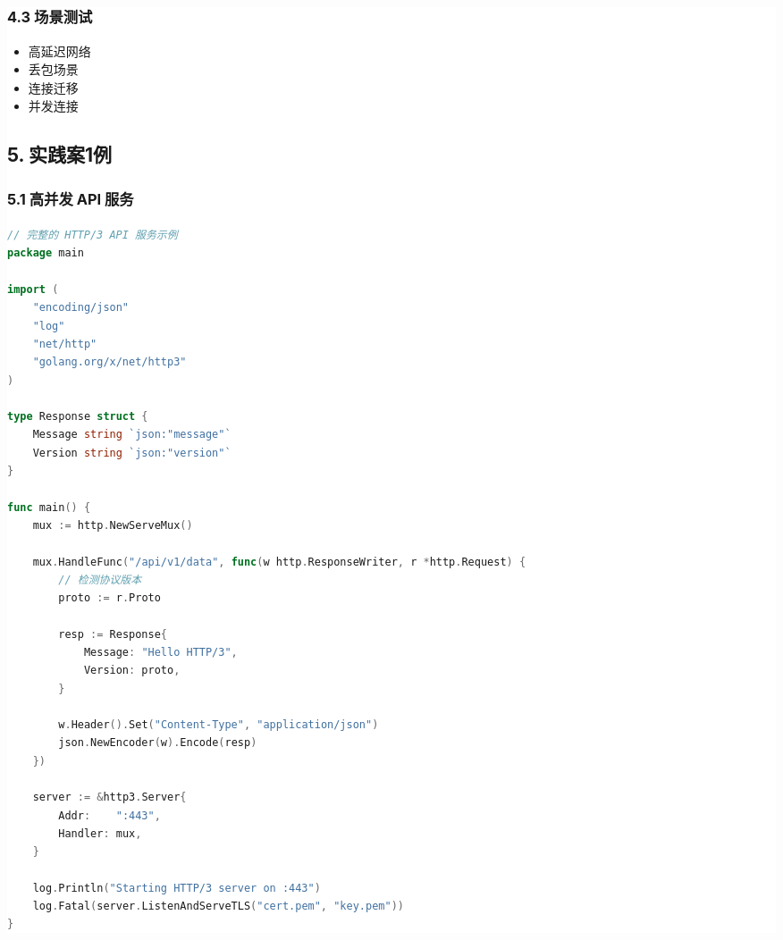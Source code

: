 ### 4.3 场景测试

- 高延迟网络
- 丢包场景
- 连接迁移
- 并发连接

## 5. 实践案1例

### 5.1 高并发 API 服务

```go
// 完整的 HTTP/3 API 服务示例
package main

import (
    "encoding/json"
    "log"
    "net/http"
    "golang.org/x/net/http3"
)

type Response struct {
    Message string `json:"message"`
    Version string `json:"version"`
}

func main() {
    mux := http.NewServeMux()
    
    mux.HandleFunc("/api/v1/data", func(w http.ResponseWriter, r *http.Request) {
        // 检测协议版本
        proto := r.Proto
        
        resp := Response{
            Message: "Hello HTTP/3",
            Version: proto,
        }
        
        w.Header().Set("Content-Type", "application/json")
        json.NewEncoder(w).Encode(resp)
    })
    
    server := &http3.Server{
        Addr:    ":443",
        Handler: mux,
    }
    
    log.Println("Starting HTTP/3 server on :443")
    log.Fatal(server.ListenAndServeTLS("cert.pem", "key.pem"))
}
```
